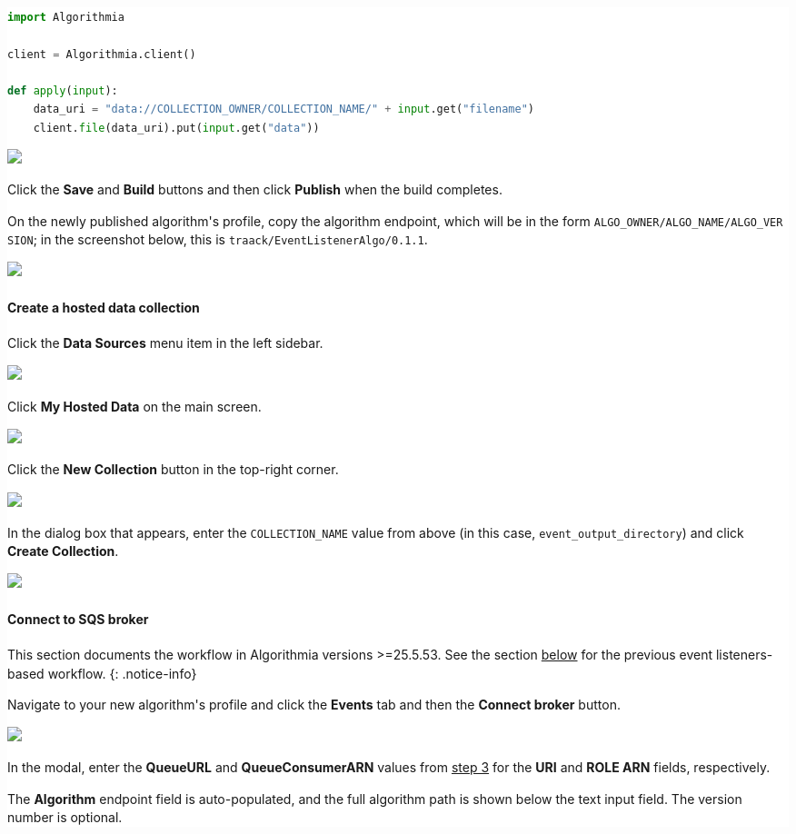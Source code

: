 ```python
import Algorithmia

client = Algorithmia.client()

def apply(input):
    data_uri = "data://COLLECTION_OWNER/COLLECTION_NAME/" + input.get("filename")
    client.file(data_uri).put(input.get("data"))
```

<img src="{{site.cdnurl}}{{site.baseurl}}/images/post_images/eventlisteners/image_19.png">

Click the **Save** and **Build** buttons and then click **Publish** when the build completes.

On the newly published algorithm's profile, copy the algorithm endpoint, which will be in the form `ALGO_OWNER/ALGO_NAME/ALGO_VERSION`; in the screenshot below, this is `traack/EventListenerAlgo/0.1.1`.

<img src="{{site.cdnurl}}{{site.baseurl}}/images/post_images/eventlisteners/image_20.png">

#### Create a hosted data collection
Click the **Data Sources** menu item in the left sidebar.

<img src="{{site.cdnurl}}{{site.baseurl}}/images/post_images/eventlisteners/image_21.png">

Click **My Hosted Data** on the main screen.

<img src="{{site.cdnurl}}{{site.baseurl}}/images/post_images/eventlisteners/image_22.png">

Click the **New Collection** button in the top-right corner.

<img src="{{site.cdnurl}}{{site.baseurl}}/images/post_images/eventlisteners/image_23.png">

In the dialog box that appears, enter the `COLLECTION_NAME` value from above (in this case, `event_output_directory`) and click **Create Collection**.

<img src="{{site.cdnurl}}{{site.baseurl}}/images/post_images/eventlisteners/image_24.png">

#### Connect to SQS broker

This section documents the workflow in Algorithmia versions >=25.5.53. See the section [below](#create-an-event-listener) for the previous event listeners-based workflow.
{: .notice-info}

Navigate to your new algorithm's profile and click the **Events** tab and then the **Connect broker** button.

<img src="{{site.cdnurl}}{{site.baseurl}}/images/post_images/eventlisteners/connect_sqs_broker_button.png">

In the modal, enter the **QueueURL** and **QueueConsumerARN** values from [step 3](#3-creating-resources-in-aws) for the **URI** and **ROLE ARN** fields, respectively.

The **Algorithm** endpoint field is auto-populated, and the full algorithm path is shown below the text input field. The version number is optional.
